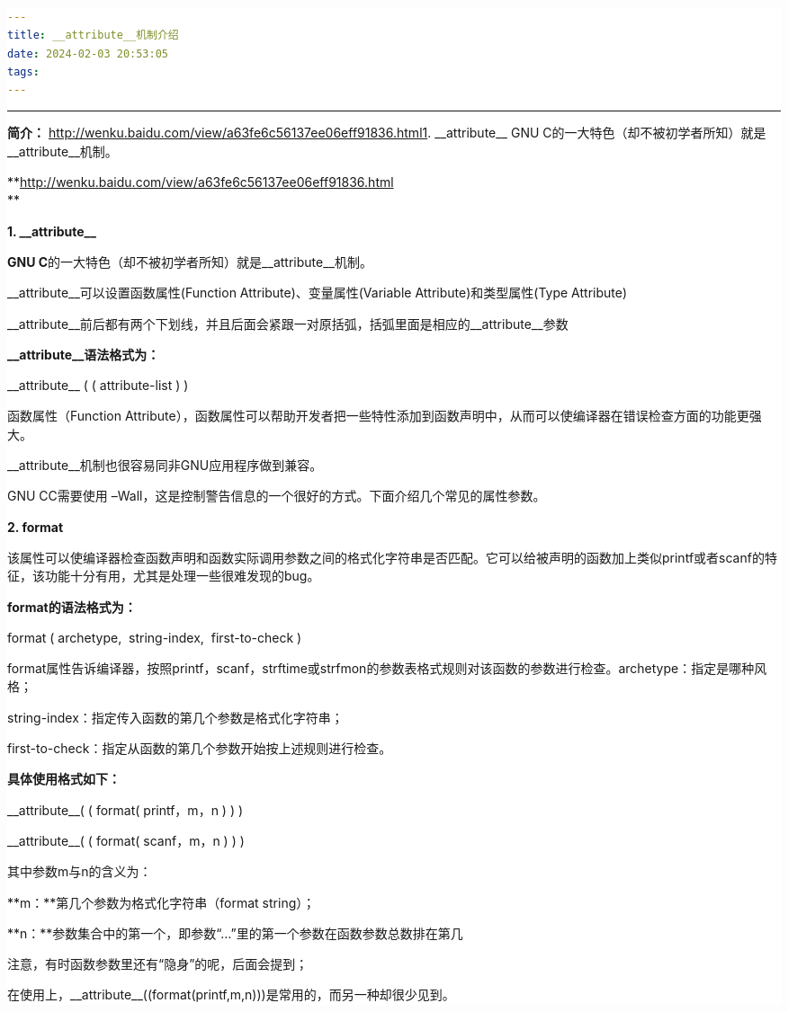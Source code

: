 ```yaml
---
title: __attribute__机制介绍
date: 2024-02-03 20:53:05
tags:
---
```

---
**简介：** http://wenku.baidu.com/view/a63fe6c56137ee06eff91836.html1. \_\_attribute\_\_ GNU C的一大特色（却不被初学者所知）就是\_\_attribute\_\_机制。

**http://wenku.baidu.com/view/a63fe6c56137ee06eff91836.html  
**

**1\. \_\_attribute\_\_**

**GNU C**的一大特色（却不被初学者所知）就是\_\_attribute\_\_机制。

\_\_attribute\_\_可以设置函数属性(Function Attribute)、变量属性(Variable Attribute)和类型属性(Type Attribute)

\_\_attribute\_\_前后都有两个下划线，并且后面会紧跟一对原括弧，括弧里面是相应的\_\_attribute\_\_参数

**\_\_attribute\_\_语法格式为：**

\_\_attribute\_\_ ( ( attribute-list ) )

函数属性（Function Attribute），函数属性可以帮助开发者把一些特性添加到函数声明中，从而可以使编译器在错误检查方面的功能更强大。

\_\_attribute\_\_机制也很容易同非GNU应用程序做到兼容。

GNU CC需要使用 –Wall，这是控制警告信息的一个很好的方式。下面介绍几个常见的属性参数。

**2\. format**

该属性可以使编译器检查函数声明和函数实际调用参数之间的格式化字符串是否匹配。它可以给被声明的函数加上类似printf或者scanf的特征，该功能十分有用，尤其是处理一些很难发现的bug。

**format的语法格式为：**

format ( archetype,  string-index,  first-to-check )

format属性告诉编译器，按照printf，scanf，strftime或strfmon的参数表格式规则对该函数的参数进行检查。archetype：指定是哪种风格；

string-index：指定传入函数的第几个参数是格式化字符串；

first-to-check：指定从函数的第几个参数开始按上述规则进行检查。

**具体使用格式如下：**

\_\_attribute\_\_( ( format( printf，m，n ) ) )

\_\_attribute\_\_( ( format( scanf，m，n ) ) )

其中参数m与n的含义为：

**m：**第几个参数为格式化字符串（format string）；

**n：**参数集合中的第一个，即参数“…”里的第一个参数在函数参数总数排在第几

注意，有时函数参数里还有“隐身”的呢，后面会提到；

在使用上，\_\_attribute\_\_((format(printf,m,n)))是常用的，而另一种却很少见到。
